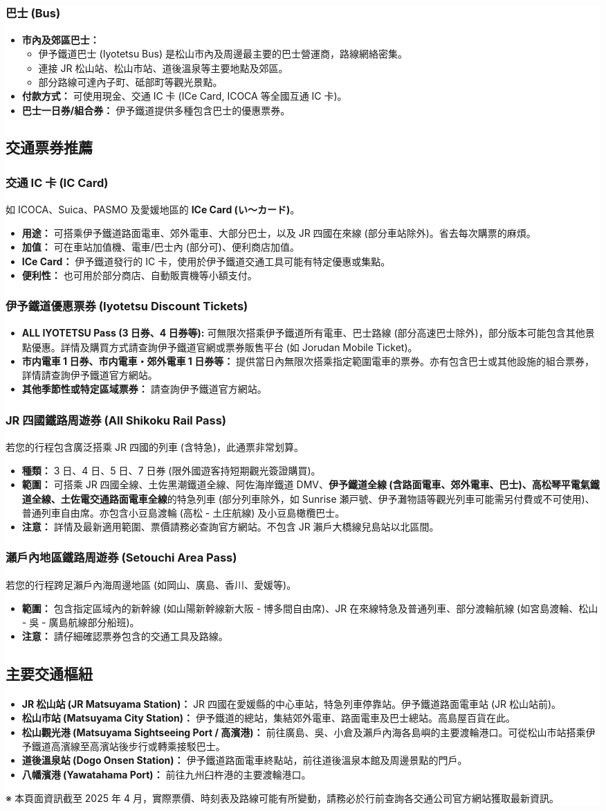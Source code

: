 ### 巴士 (Bus)

- **市內及郊區巴士：**
  - 伊予鐵道巴士 (Iyotetsu Bus) 是松山市內及周邊最主要的巴士營運商，路線網絡密集。
  - 連接 JR 松山站、松山市站、道後溫泉等主要地點及郊區。
  - 部分路線可達內子町、砥部町等觀光景點。
- **付款方式：** 可使用現金、交通 IC 卡 (ICe Card, ICOCA 等全國互通 IC 卡)。
- **巴士一日券/組合券：** 伊予鐵道提供多種包含巴士的優惠票券。

## 交通票券推薦

### 交通 IC 卡 (IC Card)

如 ICOCA、Suica、PASMO 及愛媛地區的 **ICe Card (い～カード)**。

- **用途：** 可搭乘伊予鐵道路面電車、郊外電車、大部分巴士，以及 JR 四國在來線 (部分車站除外)。省去每次購票的麻煩。
- **加值：** 可在車站加值機、電車/巴士內 (部分可)、便利商店加值。
- **ICe Card：** 伊予鐵道發行的 IC 卡，使用於伊予鐵道交通工具可能有特定優惠或集點。
- **便利性：** 也可用於部分商店、自動販賣機等小額支付。

### 伊予鐵道優惠票券 (Iyotetsu Discount Tickets)

- **ALL IYOTETSU Pass (3 日券、4 日券等):** 可無限次搭乘伊予鐵道所有電車、巴士路線 (部分高速巴士除外)，部分版本可能包含其他景點優惠。詳情及購買方式請查詢伊予鐵道官網或票券販售平台 (如 Jorudan Mobile Ticket)。
- **市内電車 1 日券、市内電車・郊外電車 1 日券等：** 提供當日內無限次搭乘指定範圍電車的票券。亦有包含巴士或其他設施的組合票券，詳情請查詢伊予鐵道官方網站。
- **其他季節性或特定區域票券：** 請查詢伊予鐵道官方網站。

### JR 四國鐵路周遊券 (All Shikoku Rail Pass)

若您的行程包含廣泛搭乘 JR 四國的列車 (含特急)，此通票非常划算。

- **種類：** 3 日、4 日、5 日、7 日券 (限外國遊客持短期觀光簽證購買)。
- **範圍：** 可搭乘 JR 四國全線、土佐黑潮鐵道全線、阿佐海岸鐵道 DMV、**伊予鐵道全線 (含路面電車、郊外電車、巴士)、高松琴平電氣鐵道全線、土佐電交通路面電車全線**的特急列車 (部分列車除外，如 Sunrise 瀬戸號、伊予灘物語等觀光列車可能需另付費或不可使用)、普通列車自由席。亦包含小豆島渡輪 (高松 - 土庄航線) 及小豆島橄欖巴士。
- **注意：** 詳情及最新適用範圍、票價請務必查詢官方網站。不包含 JR 瀨戶大橋線兒島站以北區間。

### 瀨戶內地區鐵路周遊券 (Setouchi Area Pass)

若您的行程跨足瀨戶內海周邊地區 (如岡山、廣島、香川、愛媛等)。

- **範圍：** 包含指定區域內的新幹線 (如山陽新幹線新大阪 - 博多間自由席)、JR 在來線特急及普通列車、部分渡輪航線 (如宮島渡輪、松山 - 吳 - 廣島航線部分船班)。
- **注意：** 請仔細確認票券包含的交通工具及路線。

## 主要交通樞紐

- **JR 松山站 (JR Matsuyama Station)：** JR 四國在愛媛縣的中心車站，特急列車停靠站。伊予鐵道路面電車站 (JR 松山站前)。
- **松山市站 (Matsuyama City Station)：** 伊予鐵道的總站，集結郊外電車、路面電車及巴士總站。高島屋百貨在此。
- **松山觀光港 (Matsuyama Sightseeing Port / 高濱港)：** 前往廣島、吳、小倉及瀨戶內海各島嶼的主要渡輪港口。可從松山市站搭乘伊予鐵道高濱線至高濱站後步行或轉乘接駁巴士。
- **道後溫泉站 (Dogo Onsen Station)：** 伊予鐵道路面電車終點站，前往道後溫泉本館及周邊景點的門戶。
- **八幡濱港 (Yawatahama Port)：** 前往九州臼杵港的主要渡輪港口。

※ 本頁面資訊截至 2025 年 4 月，實際票價、時刻表及路線可能有所變動，請務必於行前查詢各交通公司官方網站獲取最新資訊。

